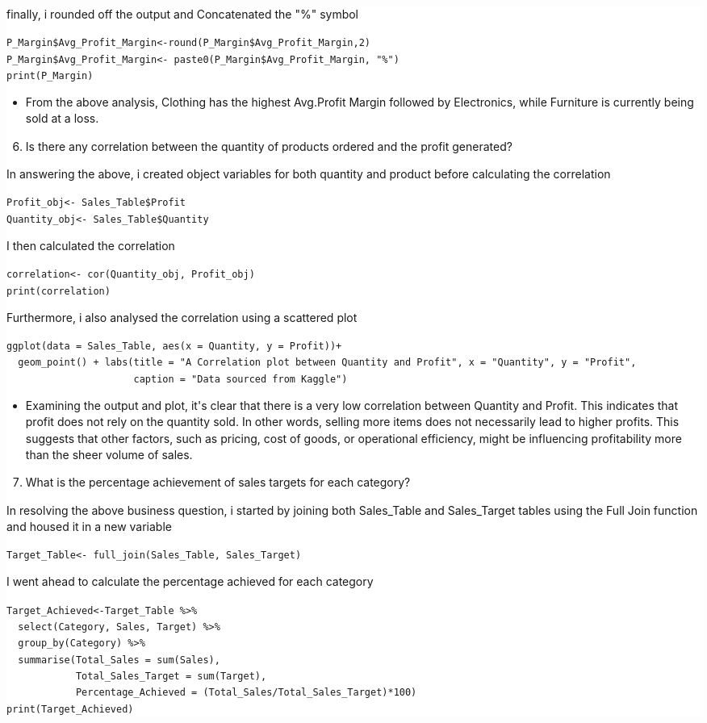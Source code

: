 finally, i rounded off the output and Concatenated the "%" symbol

```{r}
P_Margin$Avg_Profit_Margin<-round(P_Margin$Avg_Profit_Margin,2)
P_Margin$Avg_Profit_Margin<- paste0(P_Margin$Avg_Profit_Margin, "%")
print(P_Margin)
```
 * From the above analysis, Clothing has the highest Avg.Profit Margin followed by Electronics, while Furniture is currently being sold at a loss.

6.	Is there any correlation between the quantity of products ordered and the profit generated?

In answering the above, i created object variables for both quantity and product before calculating the correlation

```{r}
Profit_obj<- Sales_Table$Profit
Quantity_obj<- Sales_Table$Quantity
```
 
 I then calculated the correlation

```{r}
correlation<- cor(Quantity_obj, Profit_obj)
print(correlation)
```
Furthermore, i also analysed the correlation using a scattered plot

```{r}
ggplot(data = Sales_Table, aes(x = Quantity, y = Profit))+
  geom_point() + labs(title = "A Correlation plot between Quantity and Profit", x = "Quantity", y = "Profit", 
                      caption = "Data sourced from Kaggle")
```
 * Examining the output and plot, it's clear that there is a very low correlation between Quantity and Profit. This indicates that profit does not rely on the quantity sold. In other words, selling more items does not necessarily lead to higher profits. This suggests that other factors, such as pricing, cost of goods, or operational efficiency, might be influencing profitability more than the sheer volume of sales.

7.	What is the percentage achievement of sales targets for each category?

In resolving the above business question, i started by joining both Sales_Table and Sales_Target tables using the Full Join function and housed it in a new variable

```{r}
Target_Table<- full_join(Sales_Table, Sales_Target)
```

I went ahead to calculate the percentage achieved for each category

```{r}
Target_Achieved<-Target_Table %>% 
  select(Category, Sales, Target) %>% 
  group_by(Category) %>% 
  summarise(Total_Sales = sum(Sales),
            Total_Sales_Target = sum(Target),
            Percentage_Achieved = (Total_Sales/Total_Sales_Target)*100)
print(Target_Achieved)
```
